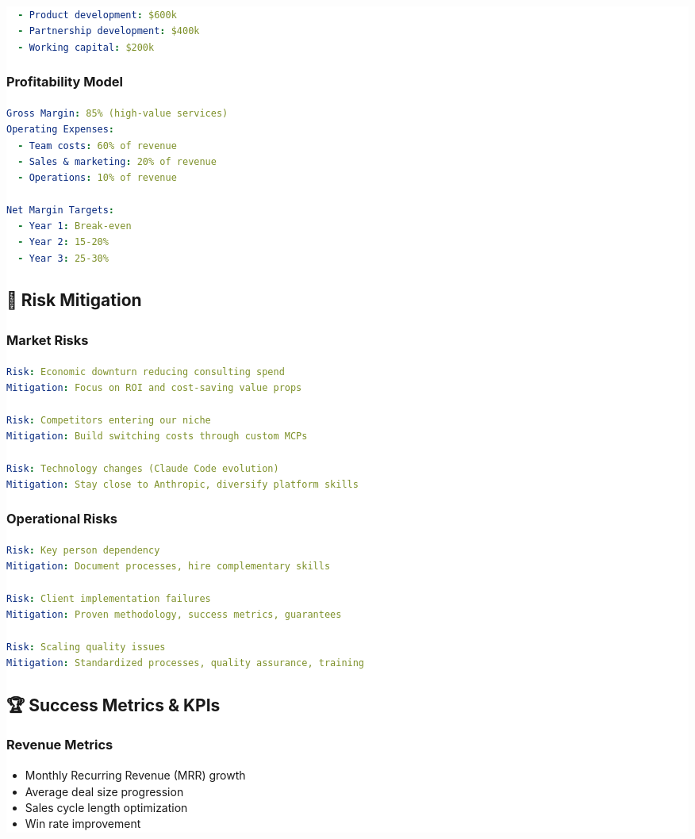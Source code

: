 ```yaml
  - Product development: $600k
  - Partnership development: $400k
  - Working capital: $200k
```

### **Profitability Model**
```yaml
Gross Margin: 85% (high-value services)
Operating Expenses:
  - Team costs: 60% of revenue
  - Sales & marketing: 20% of revenue
  - Operations: 10% of revenue

Net Margin Targets:
  - Year 1: Break-even
  - Year 2: 15-20%
  - Year 3: 25-30%
```

## 🎪 Risk Mitigation

### **Market Risks**
```yaml
Risk: Economic downturn reducing consulting spend
Mitigation: Focus on ROI and cost-saving value props

Risk: Competitors entering our niche  
Mitigation: Build switching costs through custom MCPs

Risk: Technology changes (Claude Code evolution)
Mitigation: Stay close to Anthropic, diversify platform skills
```

### **Operational Risks**
```yaml
Risk: Key person dependency
Mitigation: Document processes, hire complementary skills

Risk: Client implementation failures
Mitigation: Proven methodology, success metrics, guarantees

Risk: Scaling quality issues
Mitigation: Standardized processes, quality assurance, training
```

## 🏆 Success Metrics & KPIs

### **Revenue Metrics**
- Monthly Recurring Revenue (MRR) growth
- Average deal size progression
- Sales cycle length optimization  
- Win rate improvement
